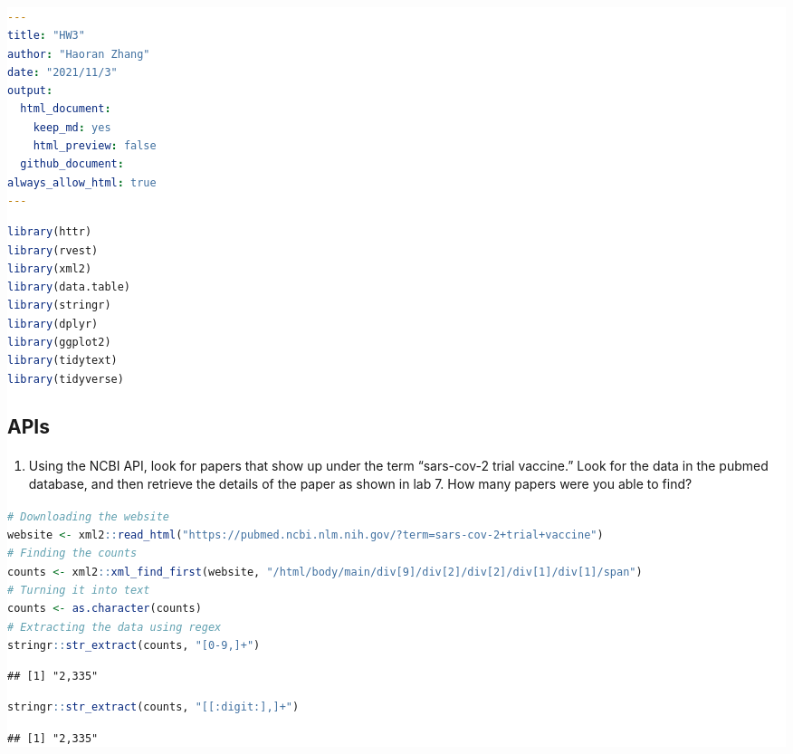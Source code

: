 ```yaml
---
title: "HW3"
author: "Haoran Zhang"
date: "2021/11/3"
output:
  html_document: 
    keep_md: yes
    html_preview: false
  github_document:
always_allow_html: true
---
```




```r
library(httr)
library(rvest)
library(xml2)
library(data.table)
library(stringr)
library(dplyr)
library(ggplot2)
library(tidytext)
library(tidyverse)
```

## APIs
1. Using the NCBI API, look for papers that show up under the term “sars-cov-2 trial vaccine.” Look for the data in the pubmed database, and then retrieve the details of the paper as shown in lab 7. How many papers were you able to find?

```r
# Downloading the website
website <- xml2::read_html("https://pubmed.ncbi.nlm.nih.gov/?term=sars-cov-2+trial+vaccine")
# Finding the counts
counts <- xml2::xml_find_first(website, "/html/body/main/div[9]/div[2]/div[2]/div[1]/div[1]/span")
# Turning it into text
counts <- as.character(counts)
# Extracting the data using regex
stringr::str_extract(counts, "[0-9,]+")
```

```
## [1] "2,335"
```

```r
stringr::str_extract(counts, "[[:digit:],]+")
```

```
## [1] "2,335"
```
